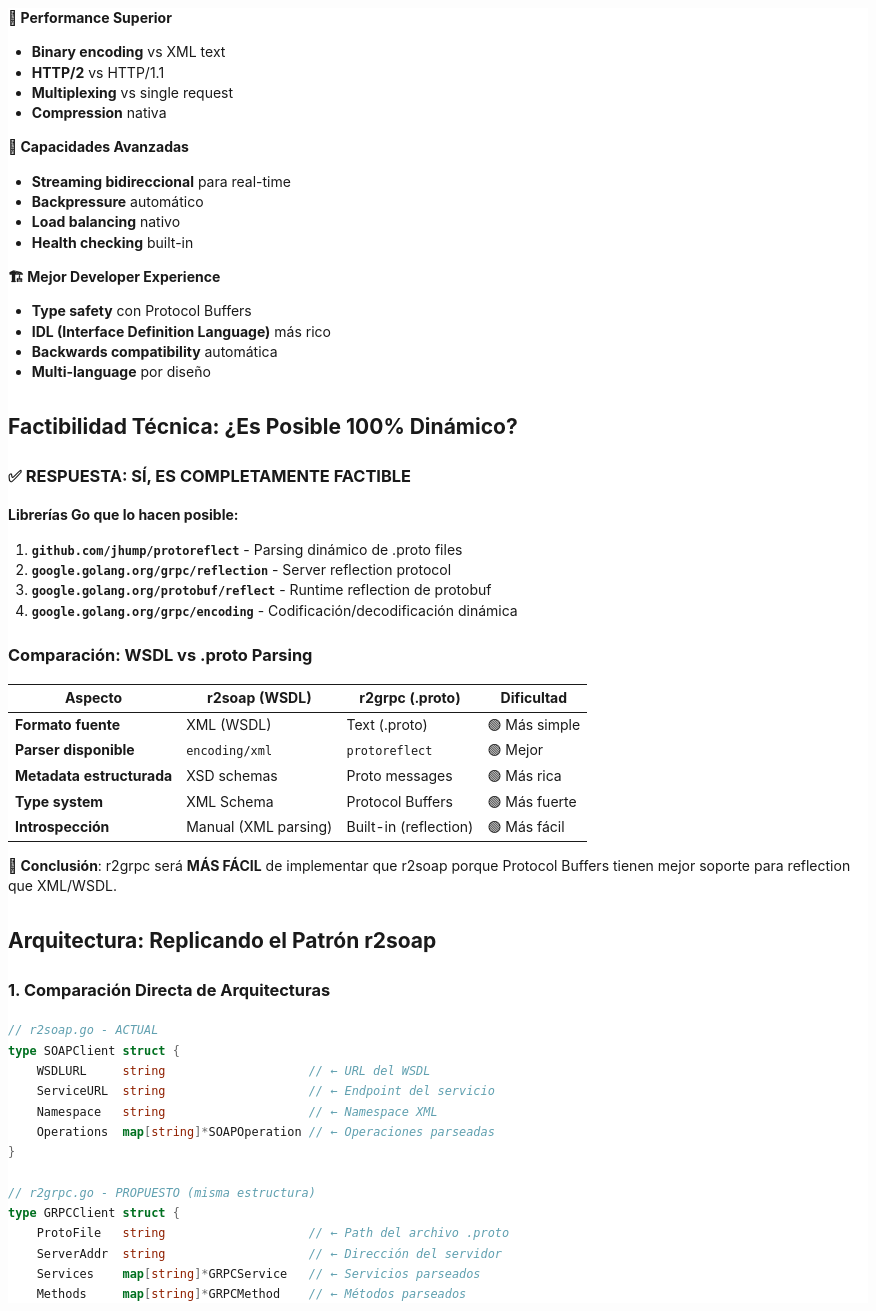 **🚀 Performance Superior**
- **Binary encoding** vs XML text
- **HTTP/2** vs HTTP/1.1 
- **Multiplexing** vs single request
- **Compression** nativa

**📡 Capacidades Avanzadas**
- **Streaming bidireccional** para real-time
- **Backpressure** automático
- **Load balancing** nativo
- **Health checking** built-in

**🏗️ Mejor Developer Experience**
- **Type safety** con Protocol Buffers
- **IDL (Interface Definition Language)** más rico
- **Backwards compatibility** automática
- **Multi-language** por diseño

## Factibilidad Técnica: ¿Es Posible 100% Dinámico?

### ✅ **RESPUESTA: SÍ, ES COMPLETAMENTE FACTIBLE**

**Librerías Go que lo hacen posible:**

1. **`github.com/jhump/protoreflect`** - Parsing dinámico de .proto files
2. **`google.golang.org/grpc/reflection`** - Server reflection protocol  
3. **`google.golang.org/protobuf/reflect`** - Runtime reflection de protobuf
4. **`google.golang.org/grpc/encoding`** - Codificación/decodificación dinámica

### Comparación: WSDL vs .proto Parsing

| Aspecto | r2soap (WSDL) | r2grpc (.proto) | Dificultad |
|---|---|---|---|
| **Formato fuente** | XML (WSDL) | Text (.proto) | 🟢 Más simple |
| **Parser disponible** | `encoding/xml` | `protoreflect` | 🟢 Mejor |
| **Metadata estructurada** | XSD schemas | Proto messages | 🟢 Más rica |
| **Type system** | XML Schema | Protocol Buffers | 🟢 Más fuerte |
| **Introspección** | Manual (XML parsing) | Built-in (reflection) | 🟢 Más fácil |

**🎯 Conclusión**: r2grpc será **MÁS FÁCIL** de implementar que r2soap porque Protocol Buffers tienen mejor soporte para reflection que XML/WSDL.

## Arquitectura: Replicando el Patrón r2soap

### 1. Comparación Directa de Arquitecturas

```go
// r2soap.go - ACTUAL
type SOAPClient struct {
    WSDLURL     string                    // ← URL del WSDL
    ServiceURL  string                    // ← Endpoint del servicio  
    Namespace   string                    // ← Namespace XML
    Operations  map[string]*SOAPOperation // ← Operaciones parseadas
}

// r2grpc.go - PROPUESTO (misma estructura)
type GRPCClient struct {
    ProtoFile   string                    // ← Path del archivo .proto
    ServerAddr  string                    // ← Dirección del servidor
    Services    map[string]*GRPCService   // ← Servicios parseados  
    Methods     map[string]*GRPCMethod    // ← Métodos parseados
```